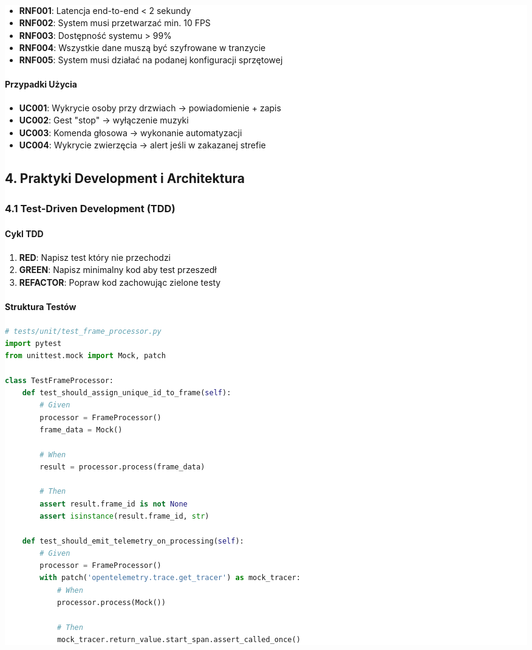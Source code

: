 - **RNF001**: Latencja end-to-end < 2 sekundy
- **RNF002**: System musi przetwarzać min. 10 FPS
- **RNF003**: Dostępność systemu > 99%
- **RNF004**: Wszystkie dane muszą być szyfrowane w tranzycie
- **RNF005**: System musi działać na podanej konfiguracji sprzętowej

#### Przypadki Użycia

- **UC001**: Wykrycie osoby przy drzwiach → powiadomienie + zapis
- **UC002**: Gest "stop" → wyłączenie muzyki
- **UC003**: Komenda głosowa → wykonanie automatyzacji
- **UC004**: Wykrycie zwierzęcia → alert jeśli w zakazanej strefie

## 4. Praktyki Development i Architektura



### 4.1 Test-Driven Development (TDD)

#### Cykl TDD

1. **RED**: Napisz test który nie przechodzi
2. **GREEN**: Napisz minimalny kod aby test przeszedł
3. **REFACTOR**: Popraw kod zachowując zielone testy

#### Struktura Testów

```python
# tests/unit/test_frame_processor.py
import pytest
from unittest.mock import Mock, patch

class TestFrameProcessor:
    def test_should_assign_unique_id_to_frame(self):
        # Given
        processor = FrameProcessor()
        frame_data = Mock()

        # When
        result = processor.process(frame_data)

        # Then
        assert result.frame_id is not None
        assert isinstance(result.frame_id, str)

    def test_should_emit_telemetry_on_processing(self):
        # Given
        processor = FrameProcessor()
        with patch('opentelemetry.trace.get_tracer') as mock_tracer:
            # When
            processor.process(Mock())

            # Then
            mock_tracer.return_value.start_span.assert_called_once()
```

